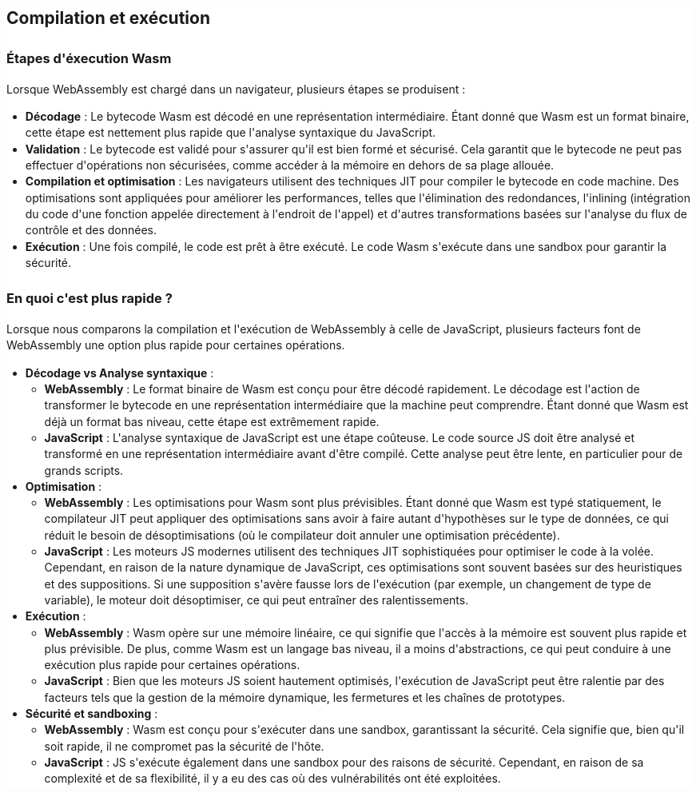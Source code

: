 ## Compilation et exécution

### Étapes d'éxecution Wasm 
Lorsque WebAssembly est chargé dans un navigateur, plusieurs étapes se produisent :

- **Décodage** : Le bytecode Wasm est décodé en une représentation intermédiaire. Étant donné que Wasm est un format binaire, cette étape est nettement plus rapide que l'analyse syntaxique du JavaScript.
- **Validation** : Le bytecode est validé pour s'assurer qu'il est bien formé et sécurisé. Cela garantit que le bytecode ne peut pas effectuer d'opérations non sécurisées, comme accéder à la mémoire en dehors de sa plage allouée.
- **Compilation et optimisation** : Les navigateurs utilisent des techniques JIT pour compiler le bytecode en code machine. Des optimisations sont appliquées pour améliorer les performances, telles que l'élimination des redondances, l'inlining (intégration du code d'une fonction appelée directement à l'endroit de l'appel) et d'autres transformations basées sur l'analyse du flux de contrôle et des données.
- **Exécution** : Une fois compilé, le code est prêt à être exécuté. Le code Wasm s'exécute dans une sandbox pour garantir la sécurité.

### En quoi c'est plus rapide ?
Lorsque nous comparons la compilation et l'exécution de WebAssembly à celle de JavaScript, plusieurs facteurs font de WebAssembly une option plus rapide pour certaines opérations.


- **Décodage vs Analyse syntaxique** :
    - **WebAssembly** : Le format binaire de Wasm est conçu pour être décodé rapidement. Le décodage est l'action de transformer le bytecode en une représentation intermédiaire que la machine peut comprendre. Étant donné que Wasm est déjà un format bas niveau, cette étape est extrêmement rapide.
    - **JavaScript** : L'analyse syntaxique de JavaScript est une étape coûteuse. Le code source JS doit être analysé et transformé en une représentation intermédiaire avant d'être compilé. Cette analyse peut être lente, en particulier pour de grands scripts.
- **Optimisation** :
    - **WebAssembly** : Les optimisations pour Wasm sont plus prévisibles. Étant donné que Wasm est typé statiquement, le compilateur JIT peut appliquer des optimisations sans avoir à faire autant d'hypothèses sur le type de données, ce qui réduit le besoin de désoptimisations (où le compilateur doit annuler une optimisation précédente).
    - **JavaScript** : Les moteurs JS modernes utilisent des techniques JIT sophistiquées pour optimiser le code à la volée. Cependant, en raison de la nature dynamique de JavaScript, ces optimisations sont souvent basées sur des heuristiques et des suppositions. Si une supposition s'avère fausse lors de l'exécution (par exemple, un changement de type de variable), le moteur doit désoptimiser, ce qui peut entraîner des ralentissements.
- **Exécution** :
    - **WebAssembly** : Wasm opère sur une mémoire linéaire, ce qui signifie que l'accès à la mémoire est souvent plus rapide et plus prévisible. De plus, comme Wasm est un langage bas niveau, il a moins d'abstractions, ce qui peut conduire à une exécution plus rapide pour certaines opérations.
    - **JavaScript** : Bien que les moteurs JS soient hautement optimisés, l'exécution de JavaScript peut être ralentie par des facteurs tels que la gestion de la mémoire dynamique, les fermetures et les chaînes de prototypes.
- **Sécurité et sandboxing** :
    - **WebAssembly** : Wasm est conçu pour s'exécuter dans une sandbox, garantissant la sécurité. Cela signifie que, bien qu'il soit rapide, il ne compromet pas la sécurité de l'hôte.
    - **JavaScript** : JS s'exécute également dans une sandbox pour des raisons de sécurité. Cependant, en raison de sa complexité et de sa flexibilité, il y a eu des cas où des vulnérabilités ont été exploitées.
